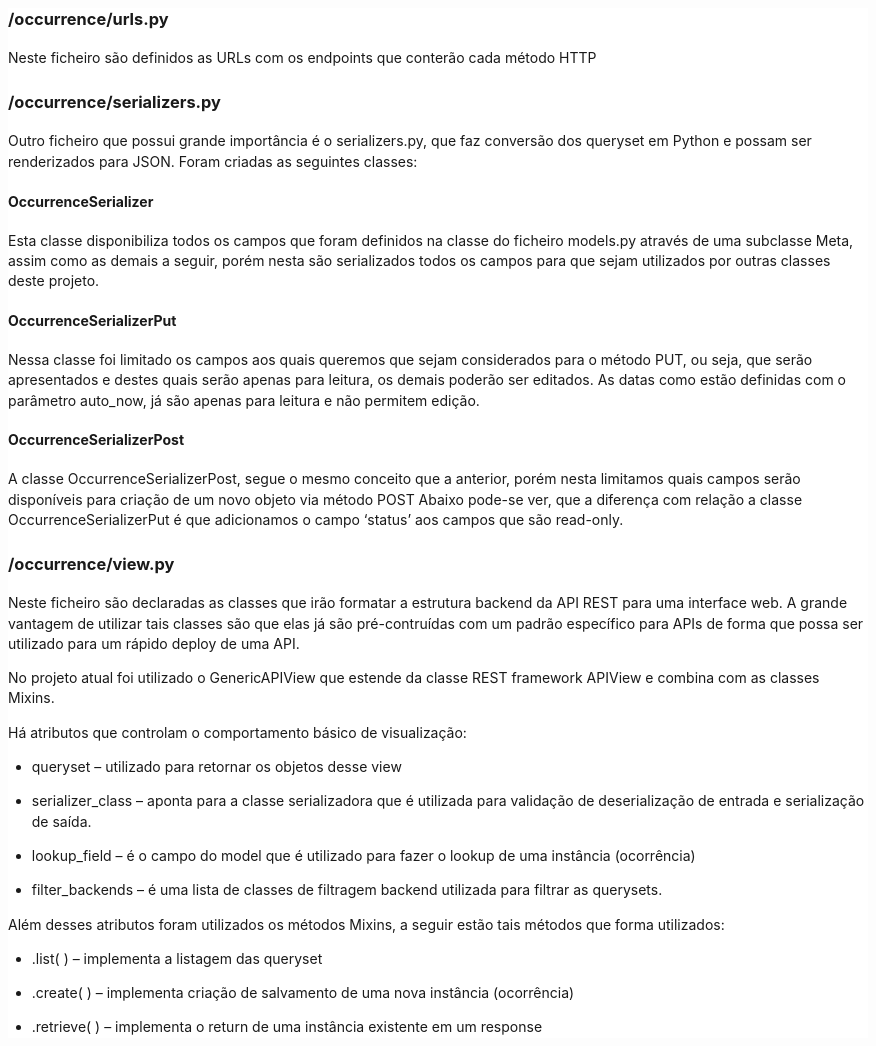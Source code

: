 ### /occurrence/urls.py
Neste ficheiro são definidos as URLs com os endpoints que conterão cada método HTTP

### /occurrence/serializers.py
Outro ficheiro que possui grande importância é o serializers.py, que faz conversão dos queryset em Python e possam ser renderizados para JSON.
Foram criadas as seguintes classes:

#### OccurrenceSerializer
Esta classe disponibiliza todos os campos que foram definidos na classe do ficheiro models.py através de uma subclasse Meta, assim como as demais a seguir, porém nesta são serializados todos os campos para que sejam utilizados por outras classes deste projeto.

#### OccurrenceSerializerPut
Nessa classe foi limitado os campos aos quais queremos que sejam considerados para o método PUT, ou seja, que serão apresentados e destes quais serão apenas para leitura, os demais poderão ser editados.
As datas como estão definidas com o parâmetro auto_now, já são apenas para leitura e não permitem edição.

#### OccurrenceSerializerPost
A classe OccurrenceSerializerPost, segue o mesmo conceito que a anterior, porém nesta limitamos quais campos serão disponíveis para criação de um novo objeto via método POST
Abaixo pode-se ver, que a diferença com relação a classe OccurrenceSerializerPut é que adicionamos o campo ‘status’ aos campos que são read-only.

### /occurrence/view.py
Neste ficheiro são declaradas as classes que irão formatar a estrutura backend da API REST para uma interface web. A grande vantagem de utilizar tais classes são que elas já são pré-contruídas com um padrão específico para APIs de forma que possa ser utilizado para um rápido deploy de uma API.

No projeto atual foi utilizado o GenericAPIView que estende da classe REST framework APIView e combina com as classes Mixins.

Há atributos que controlam o comportamento básico de visualização:

- queryset – utilizado para retornar os objetos desse view

- serializer_class – aponta para a classe serializadora que é utilizada para validação de deserialização de entrada e serialização de saída.

- lookup_field – é o campo do model que é utilizado para fazer o lookup de uma instância (ocorrência)

- filter_backends – é uma lista de classes de filtragem backend utilizada para filtrar as querysets.

Além desses atributos foram utilizados os métodos Mixins, a seguir estão tais métodos que forma utilizados:

- .list( ) – implementa a listagem das queryset

- .create( ) – implementa criação de salvamento de uma nova instância (ocorrência)

- .retrieve( ) – implementa o return de uma instância existente em um response

